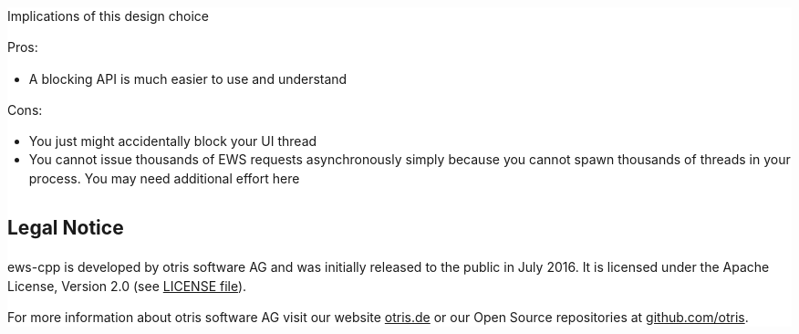 Implications of this design choice

Pros:

* A blocking API is much easier to use and understand

Cons:

* You just might accidentally block your UI thread
* You cannot issue thousands of EWS requests asynchronously simply because you
  cannot spawn thousands of threads in your process. You may need additional
  effort here

## Legal Notice
ews-cpp is developed by otris software AG and was initially released to the
public in July 2016. It is licensed under the Apache License, Version 2.0 (see
[LICENSE file](LICENSE)).

For more information about otris software AG visit our website
[otris.de](https://www.otris.de/) or our Open Source repositories at
[github.com/otris](https://github.com/otris).



